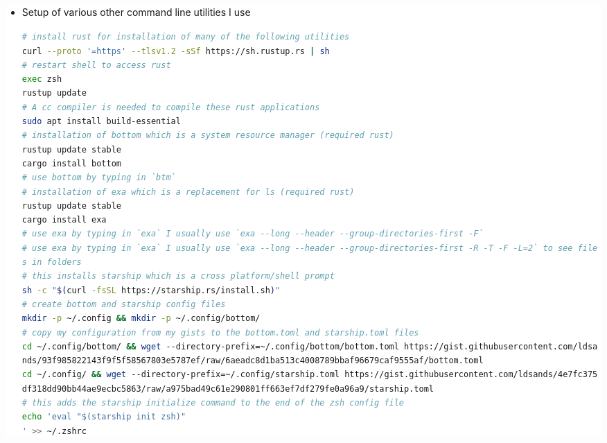 - Setup of various other command line utilities I use

    ```sh
    # install rust for installation of many of the following utilities
    curl --proto '=https' --tlsv1.2 -sSf https://sh.rustup.rs | sh
    # restart shell to access rust
    exec zsh
    rustup update
    # A cc compiler is needed to compile these rust applications
    sudo apt install build-essential
    # installation of bottom which is a system resource manager (required rust)
    rustup update stable
    cargo install bottom
    # use bottom by typing in `btm`
    # installation of exa which is a replacement for ls (required rust)
    rustup update stable
    cargo install exa
    # use exa by typing in `exa` I usually use `exa --long --header --group-directories-first -F`
    # use exa by typing in `exa` I usually use `exa --long --header --group-directories-first -R -T -F -L=2` to see files in folders
    # this installs starship which is a cross platform/shell prompt
    sh -c "$(curl -fsSL https://starship.rs/install.sh)"
    # create bottom and starship config files
    mkdir -p ~/.config && mkdir -p ~/.config/bottom/
    # copy my configuration from my gists to the bottom.toml and starship.toml files
    cd ~/.config/bottom/ && wget ‐‐directory-prefix=~/.config/bottom/bottom.toml https://gist.githubusercontent.com/ldsands/93f985822143f9f5f58567803e5787ef/raw/6aeadc8d1ba513c4008789bbaf96679caf9555af/bottom.toml
    cd ~/.config/ && wget ‐‐directory-prefix=~/.config/starship.toml https://gist.githubusercontent.com/ldsands/4e7fc375df318dd90bb44ae9ecbc5863/raw/a975bad49c61e290801ff663ef7df279fe0a96a9/starship.toml
    # this adds the starship initialize command to the end of the zsh config file
    echo 'eval "$(starship init zsh)"
    ' >> ~/.zshrc
    ```
